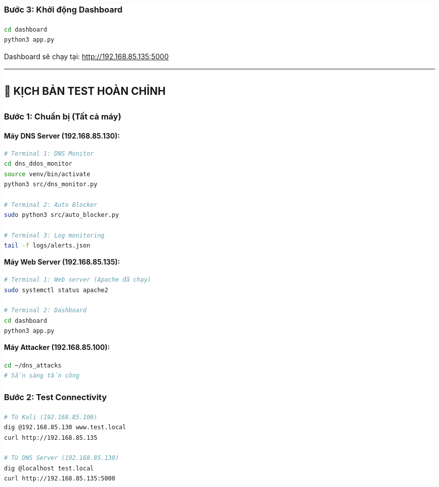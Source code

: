 ### Bước 3: Khởi động Dashboard
```bash
cd dashboard
python3 app.py
```

Dashboard sẽ chạy tại: http://192.168.85.135:5000

---

## 🚀 KỊCH BẢN TEST HOÀN CHỈNH

### Bước 1: Chuẩn bị (Tất cả máy)

**Máy DNS Server (192.168.85.130):**
```bash
# Terminal 1: DNS Monitor
cd dns_ddos_monitor
source venv/bin/activate
python3 src/dns_monitor.py

# Terminal 2: Auto Blocker  
sudo python3 src/auto_blocker.py

# Terminal 3: Log monitoring
tail -f logs/alerts.json
```

**Máy Web Server (192.168.85.135):**
```bash
# Terminal 1: Web server (Apache đã chạy)
sudo systemctl status apache2

# Terminal 2: Dashboard
cd dashboard
python3 app.py
```

**Máy Attacker (192.168.85.100):**
```bash
cd ~/dns_attacks
# Sẵn sàng tấn công
```

### Bước 2: Test Connectivity
```bash
# Từ Kali (192.168.85.100)
dig @192.168.85.130 www.test.local
curl http://192.168.85.135

# Từ DNS Server (192.168.85.130)  
dig @localhost test.local
curl http://192.168.85.135:5000
```
